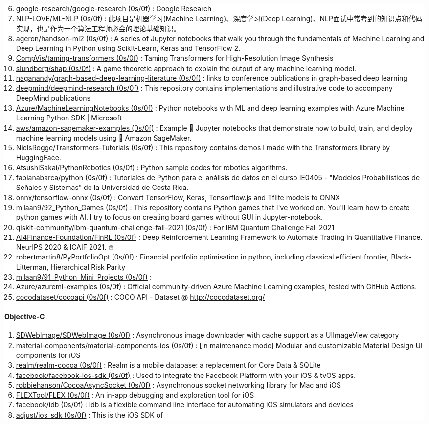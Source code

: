 6. [google-research/google-research (0s/0f)](https://github.com/google-research/google-research) : Google Research
7. [NLP-LOVE/ML-NLP (0s/0f)](https://github.com/NLP-LOVE/ML-NLP) : 此项目是机器学习(Machine Learning)、深度学习(Deep Learning)、NLP面试中常考到的知识点和代码实现，也是作为一个算法工程师必会的理论基础知识。
8. [ageron/handson-ml2 (0s/0f)](https://github.com/ageron/handson-ml2) : A series of Jupyter notebooks that walk you through the fundamentals of Machine Learning and Deep Learning in Python using Scikit-Learn, Keras and TensorFlow 2.
9. [CompVis/taming-transformers (0s/0f)](https://github.com/CompVis/taming-transformers) : Taming Transformers for High-Resolution Image Synthesis
10. [slundberg/shap (0s/0f)](https://github.com/slundberg/shap) : A game theoretic approach to explain the output of any machine learning model.
11. [naganandy/graph-based-deep-learning-literature (0s/0f)](https://github.com/naganandy/graph-based-deep-learning-literature) : links to conference publications in graph-based deep learning
12. [deepmind/deepmind-research (0s/0f)](https://github.com/deepmind/deepmind-research) : This repository contains implementations and illustrative code to accompany DeepMind publications
13. [Azure/MachineLearningNotebooks (0s/0f)](https://github.com/Azure/MachineLearningNotebooks) : Python notebooks with ML and deep learning examples with Azure Machine Learning Python SDK | Microsoft
14. [aws/amazon-sagemaker-examples (0s/0f)](https://github.com/aws/amazon-sagemaker-examples) : Example 📓 Jupyter notebooks that demonstrate how to build, train, and deploy machine learning models using 🧠 Amazon SageMaker.
15. [NielsRogge/Transformers-Tutorials (0s/0f)](https://github.com/NielsRogge/Transformers-Tutorials) : This repository contains demos I made with the Transformers library by HuggingFace.
16. [AtsushiSakai/PythonRobotics (0s/0f)](https://github.com/AtsushiSakai/PythonRobotics) : Python sample codes for robotics algorithms.
17. [fabianabarca/python (0s/0f)](https://github.com/fabianabarca/python) : Tutoriales de Python para el análisis de datos en el curso IE0405 - "Modelos Probabilísticos de Señales y Sistemas" de la Universidad de Costa Rica.
18. [onnx/tensorflow-onnx (0s/0f)](https://github.com/onnx/tensorflow-onnx) : Convert TensorFlow, Keras, Tensorflow.js and Tflite models to ONNX
19. [milaan9/92_Python_Games (0s/0f)](https://github.com/milaan9/92_Python_Games) : This repository contains Python games that I've worked on. You'll learn how to create python games with AI. I try to focus on creating board games without GUI in Jupyter-notebook.
20. [qiskit-community/ibm-quantum-challenge-fall-2021 (0s/0f)](https://github.com/qiskit-community/ibm-quantum-challenge-fall-2021) : For IBM Quantum Challenge Fall 2021
21. [AI4Finance-Foundation/FinRL (0s/0f)](https://github.com/AI4Finance-Foundation/FinRL) : Deep Reinforcement Learning Framework to Automate Trading in Quantitative Finance. NeurIPS 2020 & ICAIF 2021. 🔥
22. [robertmartin8/PyPortfolioOpt (0s/0f)](https://github.com/robertmartin8/PyPortfolioOpt) : Financial portfolio optimisation in python, including classical efficient frontier, Black-Litterman, Hierarchical Risk Parity
23. [milaan9/91_Python_Mini_Projects (0s/0f)](https://github.com/milaan9/91_Python_Mini_Projects) : 
24. [Azure/azureml-examples (0s/0f)](https://github.com/Azure/azureml-examples) : Official community-driven Azure Machine Learning examples, tested with GitHub Actions.
25. [cocodataset/cocoapi (0s/0f)](https://github.com/cocodataset/cocoapi) : COCO API - Dataset @ http://cocodataset.org/

#### Objective-C
1. [SDWebImage/SDWebImage (0s/0f)](https://github.com/SDWebImage/SDWebImage) : Asynchronous image downloader with cache support as a UIImageView category
2. [material-components/material-components-ios (0s/0f)](https://github.com/material-components/material-components-ios) : [In maintenance mode] Modular and customizable Material Design UI components for iOS
3. [realm/realm-cocoa (0s/0f)](https://github.com/realm/realm-cocoa) : Realm is a mobile database: a replacement for Core Data & SQLite
4. [facebook/facebook-ios-sdk (0s/0f)](https://github.com/facebook/facebook-ios-sdk) : Used to integrate the Facebook Platform with your iOS & tvOS apps.
5. [robbiehanson/CocoaAsyncSocket (0s/0f)](https://github.com/robbiehanson/CocoaAsyncSocket) : Asynchronous socket networking library for Mac and iOS
6. [FLEXTool/FLEX (0s/0f)](https://github.com/FLEXTool/FLEX) : An in-app debugging and exploration tool for iOS
7. [facebook/idb (0s/0f)](https://github.com/facebook/idb) : idb is a flexible command line interface for automating iOS simulators and devices
8. [adjust/ios_sdk (0s/0f)](https://github.com/adjust/ios_sdk) : This is the iOS SDK of